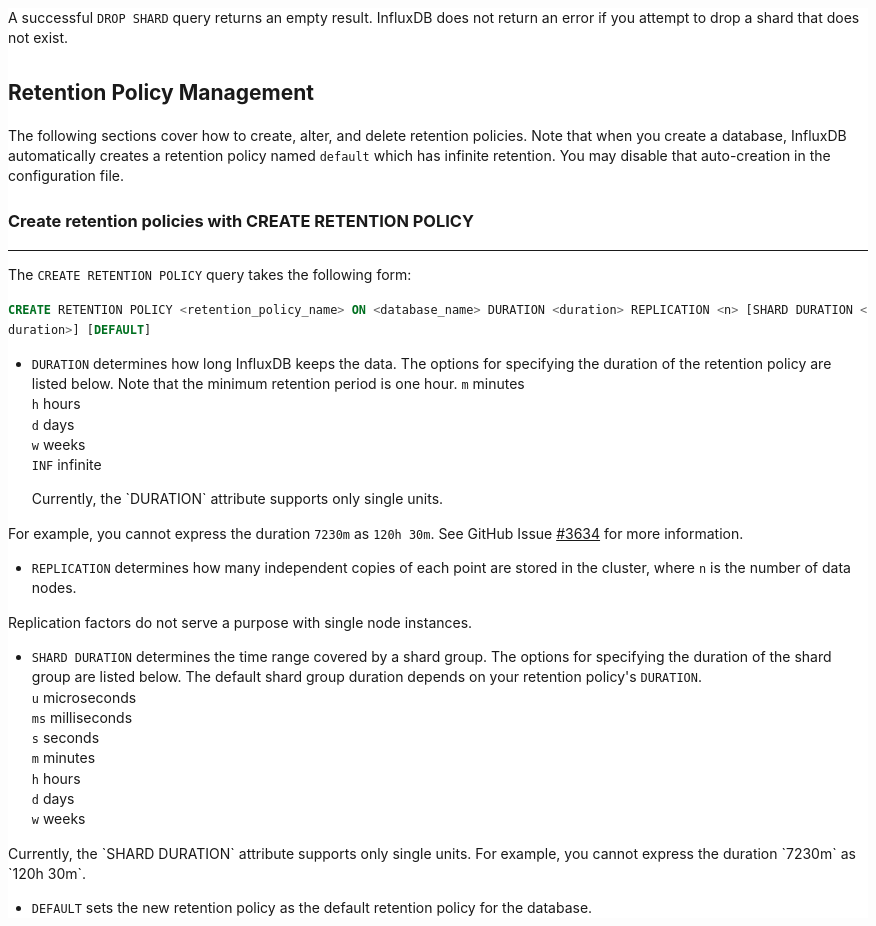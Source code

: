 A successful `DROP SHARD` query returns an empty result.
InfluxDB does not return an error if you attempt to drop a shard that does not
exist.

## Retention Policy Management
The following sections cover how to create, alter, and delete retention policies.
Note that when you create a database, InfluxDB automatically creates a retention policy named `default` which has infinite retention.
You may disable that auto-creation in the configuration file.

### Create retention policies with CREATE RETENTION POLICY
---
The `CREATE RETENTION POLICY` query takes the following form:
```sql
CREATE RETENTION POLICY <retention_policy_name> ON <database_name> DURATION <duration> REPLICATION <n> [SHARD DURATION <duration>] [DEFAULT]
```

* `DURATION` determines how long InfluxDB keeps the data.
The options for specifying the duration of the retention policy are listed below.
Note that the minimum retention period is one hour.
`m` minutes  
`h` hours  
`d` days  
`w` weeks  
`INF` infinite

    <dt> Currently, the `DURATION` attribute supports only single units.
For example, you cannot express the duration `7230m` as `120h 30m`.
See GitHub Issue [#3634](https://github.com/influxdb/influxdb/issues/3634) for more information.
</dt>

* `REPLICATION` determines how many independent copies of each point are stored in the cluster, where `n` is the number of data nodes.

<dt> Replication factors do not serve a purpose with single node instances.
</dt>

* `SHARD DURATION` determines the time range covered by a shard group.
The options for specifying the duration of the shard group are listed below.
The default shard group duration depends on your retention policy's `DURATION`.  
`u` microseconds  
`ms` milliseconds  
`s` seconds  
`m` minutes  
`h` hours  
`d` days  
`w` weeks

<dt> Currently, the `SHARD DURATION` attribute supports only single units.
For example, you cannot express the duration `7230m` as `120h 30m`.
</dt>

* `DEFAULT` sets the new retention policy as the default retention policy for the database.
